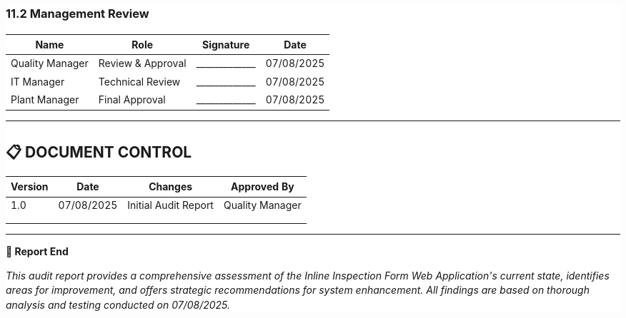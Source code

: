 ### **11.2 Management Review**

| **Name** | **Role** | **Signature** | **Date** |
|----------|----------|---------------|----------|
| Quality Manager | Review & Approval | _____________ | 07/08/2025 |
| IT Manager | Technical Review | _____________ | 07/08/2025 |
| Plant Manager | Final Approval | _____________ | 07/08/2025 |

---

## **📋 DOCUMENT CONTROL**

| **Version** | **Date** | **Changes** | **Approved By** |
|-------------|----------|-------------|-----------------|
| 1.0 | 07/08/2025 | Initial Audit Report | Quality Manager |
| | | | |
| | | | |

---

**📄 Report End**

*This audit report provides a comprehensive assessment of the Inline Inspection Form Web Application's current state, identifies areas for improvement, and offers strategic recommendations for system enhancement. All findings are based on thorough analysis and testing conducted on 07/08/2025.*
